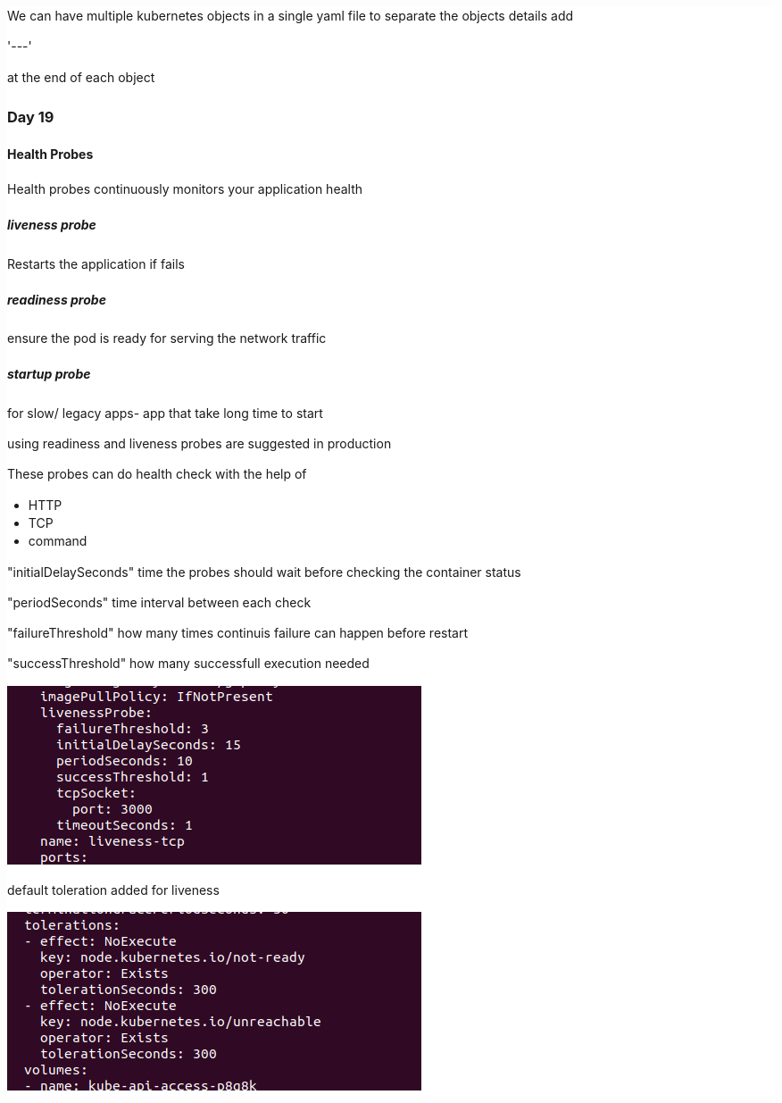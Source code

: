 


We can have multiple kubernetes objects in a single yaml file
to separate the objects details add

'---'

at the end of each object

### Day 19

#### Health Probes

Health probes continuously monitors your application health

##### liveness probe

Restarts the application if fails

##### readiness probe

ensure the pod is ready for serving the network traffic

##### startup probe

for slow/ legacy apps- app that take long time to start

using readiness and liveness probes are suggested in production


These probes can do health check with the help of
* HTTP
* TCP
* command

"initialDelaySeconds" time the probes should wait before checking the container status

"periodSeconds" time interval between each check

"failureThreshold" how many times continuis failure can happen before restart

"successThreshold" how many successfull execution needed 

![](./notes/livessprobe-options.png)

default toleration added for liveness

![](./notes/default-toleration%20added%20for%20liveness.png)
